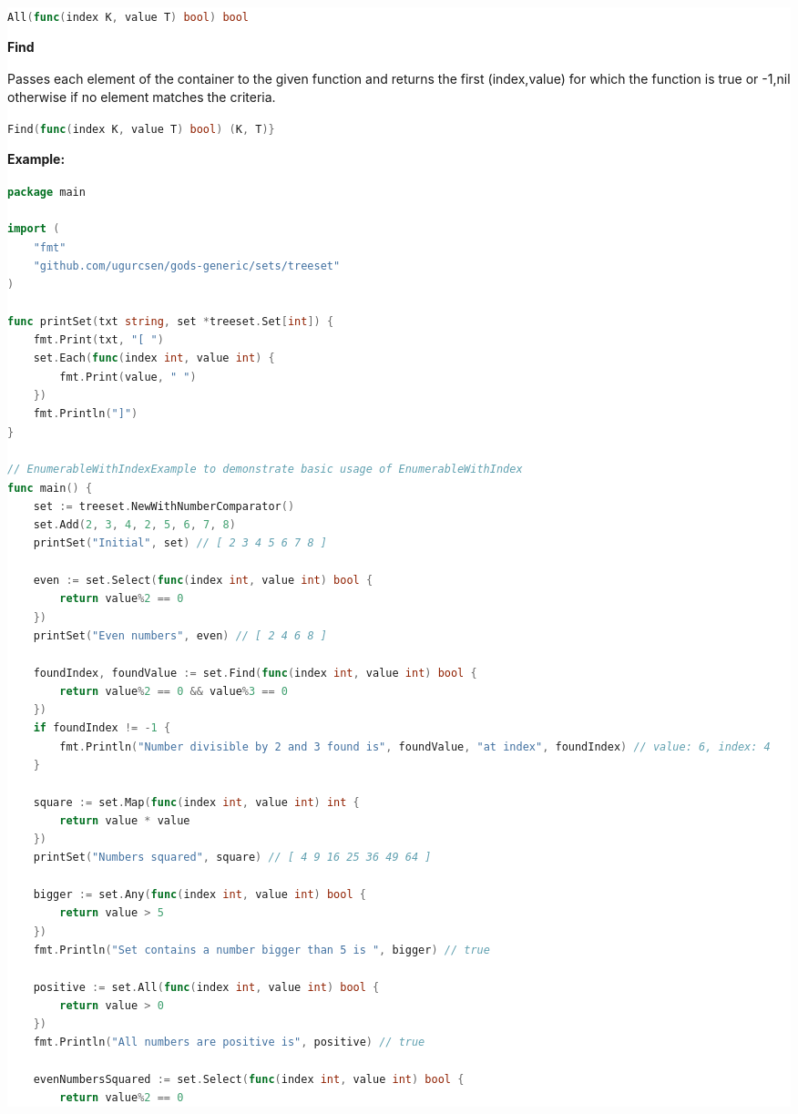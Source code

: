 ```go
All(func(index K, value T) bool) bool
```

**Find**

Passes each element of the container to the given function and returns the first (index,value) for which the function is true or -1,nil otherwise if no element matches the criteria.

```go
Find(func(index K, value T) bool) (K, T)}
```

**Example:**

```go
package main

import (
	"fmt"
	"github.com/ugurcsen/gods-generic/sets/treeset"
)

func printSet(txt string, set *treeset.Set[int]) {
    fmt.Print(txt, "[ ")
    set.Each(func(index int, value int) {
        fmt.Print(value, " ")
    })
    fmt.Println("]")
}

// EnumerableWithIndexExample to demonstrate basic usage of EnumerableWithIndex
func main() {
    set := treeset.NewWithNumberComparator()
    set.Add(2, 3, 4, 2, 5, 6, 7, 8)
    printSet("Initial", set) // [ 2 3 4 5 6 7 8 ]
  
    even := set.Select(func(index int, value int) bool {
        return value%2 == 0
    })
    printSet("Even numbers", even) // [ 2 4 6 8 ]
  
    foundIndex, foundValue := set.Find(func(index int, value int) bool {
        return value%2 == 0 && value%3 == 0
    })
    if foundIndex != -1 {
        fmt.Println("Number divisible by 2 and 3 found is", foundValue, "at index", foundIndex) // value: 6, index: 4
    }
  
    square := set.Map(func(index int, value int) int {
        return value * value
    })
    printSet("Numbers squared", square) // [ 4 9 16 25 36 49 64 ]
  
    bigger := set.Any(func(index int, value int) bool {
        return value > 5
    })
    fmt.Println("Set contains a number bigger than 5 is ", bigger) // true
  
    positive := set.All(func(index int, value int) bool {
        return value > 0
    })
    fmt.Println("All numbers are positive is", positive) // true
  
    evenNumbersSquared := set.Select(func(index int, value int) bool {
        return value%2 == 0
```
